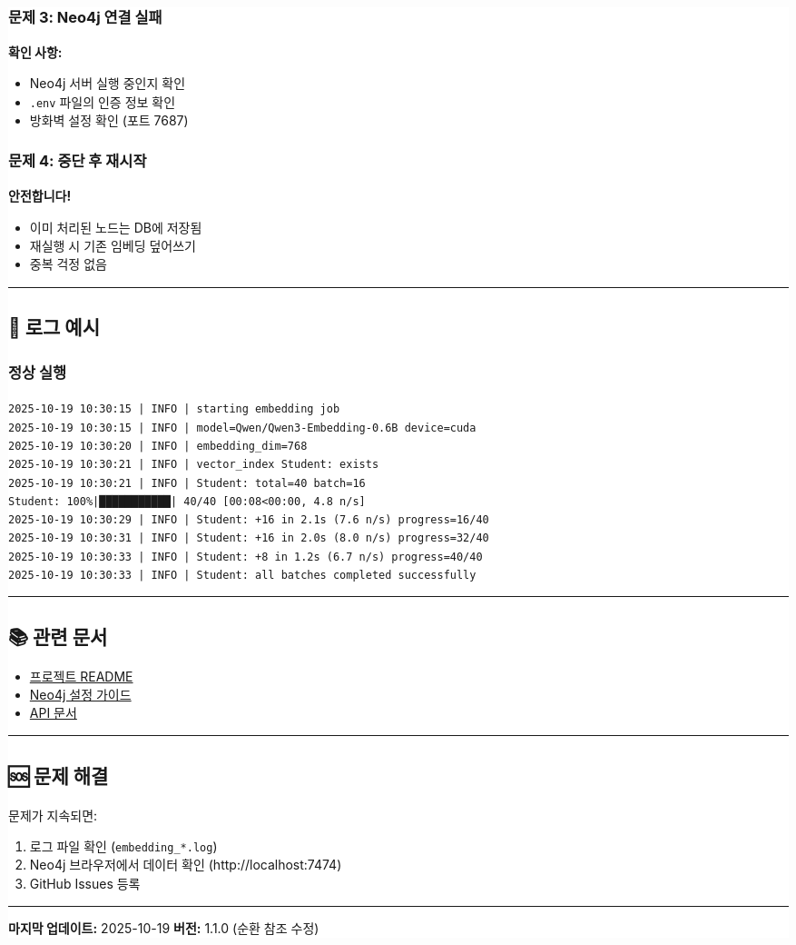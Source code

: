 ### 문제 3: Neo4j 연결 실패
**확인 사항:**
- Neo4j 서버 실행 중인지 확인
- `.env` 파일의 인증 정보 확인
- 방화벽 설정 확인 (포트 7687)

### 문제 4: 중단 후 재시작
**안전합니다!**
- 이미 처리된 노드는 DB에 저장됨
- 재실행 시 기존 임베딩 덮어쓰기
- 중복 걱정 없음

---

## 📝 로그 예시

### 정상 실행
```
2025-10-19 10:30:15 | INFO | starting embedding job
2025-10-19 10:30:15 | INFO | model=Qwen/Qwen3-Embedding-0.6B device=cuda
2025-10-19 10:30:20 | INFO | embedding_dim=768
2025-10-19 10:30:21 | INFO | vector_index Student: exists
2025-10-19 10:30:21 | INFO | Student: total=40 batch=16
Student: 100%|███████████| 40/40 [00:08<00:00, 4.8 n/s]
2025-10-19 10:30:29 | INFO | Student: +16 in 2.1s (7.6 n/s) progress=16/40
2025-10-19 10:30:31 | INFO | Student: +16 in 2.0s (8.0 n/s) progress=32/40
2025-10-19 10:30:33 | INFO | Student: +8 in 1.2s (6.7 n/s) progress=40/40
2025-10-19 10:30:33 | INFO | Student: all batches completed successfully
```

---

## 📚 관련 문서

- [프로젝트 README](README.md)
- [Neo4j 설정 가이드](docs/neo4j_setup.md)
- [API 문서](docs/api/API_README.md)

---

## 🆘 문제 해결

문제가 지속되면:
1. 로그 파일 확인 (`embedding_*.log`)
2. Neo4j 브라우저에서 데이터 확인 (http://localhost:7474)
3. GitHub Issues 등록

---

**마지막 업데이트:** 2025-10-19
**버전:** 1.1.0 (순환 참조 수정)
